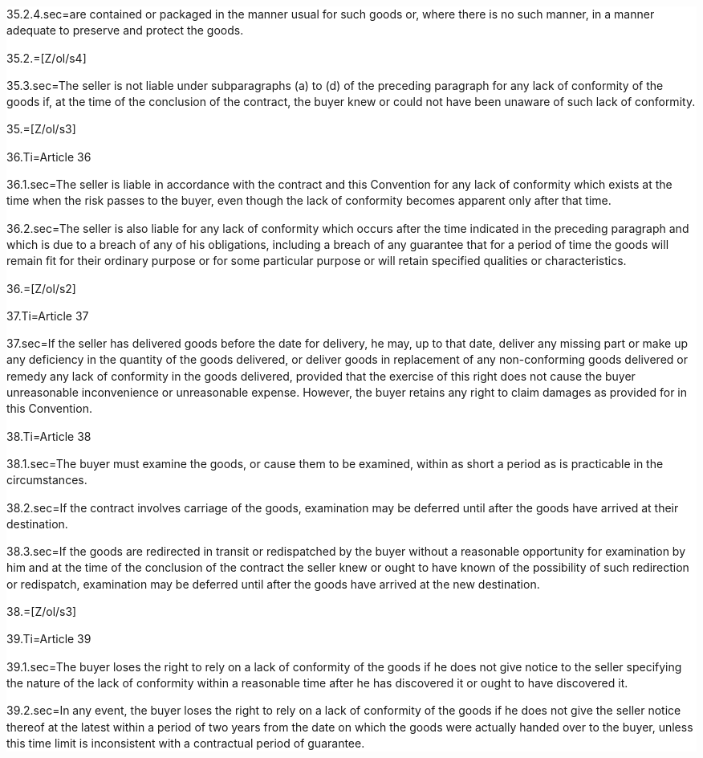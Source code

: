 35.2.4.sec=are contained or packaged in the manner usual for such goods or, where there is no such manner, in a manner adequate to preserve and protect the goods.

35.2.=[Z/ol/s4]

35.3.sec=The seller is not liable under subparagraphs (a) to (d) of the preceding paragraph for any lack of conformity of the goods if, at the time of the conclusion of the contract, the buyer knew or could not have been unaware of such lack of conformity.

35.=[Z/ol/s3]

36.Ti=Article 36

36.1.sec=The seller is liable in accordance with the contract and this Convention for any lack of conformity which exists at the time when the risk passes to the buyer, even though the lack of conformity becomes ­apparent only after that time.

36.2.sec=The seller is also liable for any lack of conformity which occurs after the time indicated in the preceding paragraph and which is due to a breach of any of his obligations, including a breach of any guarantee that for a period of time the goods will remain fit for their ordinary purpose or for some particular purpose or will retain specified qualities or characteristics.

36.=[Z/ol/s2]

37.Ti=Article 37

37.sec=If the seller has delivered goods before the date for delivery, he may, up to that date, deliver any missing part or make up any deficiency in the quantity of the goods delivered, or deliver goods in replacement of any ­non-conforming goods delivered or remedy any lack of conformity in the goods delivered, provided that the exercise of this right does not cause the buyer unreasonable inconvenience or unreasonable expense. However, the buyer retains any right to claim damages as provided for in this Convention.

38.Ti=Article 38

38.1.sec=The buyer must examine the goods, or cause them to be examined, within as short a period as is practicable in the circumstances.

38.2.sec=If the contract involves carriage of the goods, examination may be deferred until after the goods have arrived at their destination.

38.3.sec=If the goods are redirected in transit or redispatched by the buyer without a reasonable opportunity for examination by him and at the time of the conclusion of the contract the seller knew or ought to have known of the possibility of such redirection or redispatch, examination may be deferred until after the goods have arrived at the new destination.

38.=[Z/ol/s3]

39.Ti=Article 39

39.1.sec=The buyer loses the right to rely on a lack of conformity of the goods if he does not give notice to the seller specifying the nature of the lack of conformity within a reasonable time after he has discovered it or ought to have discovered it.

39.2.sec=In any event, the buyer loses the right to rely on a lack of ­conformity of the goods if he does not give the seller notice thereof at the latest within a period of two years from the date on which the goods were actually handed over to the buyer, unless this time limit is inconsistent with a contractual period of guarantee.
